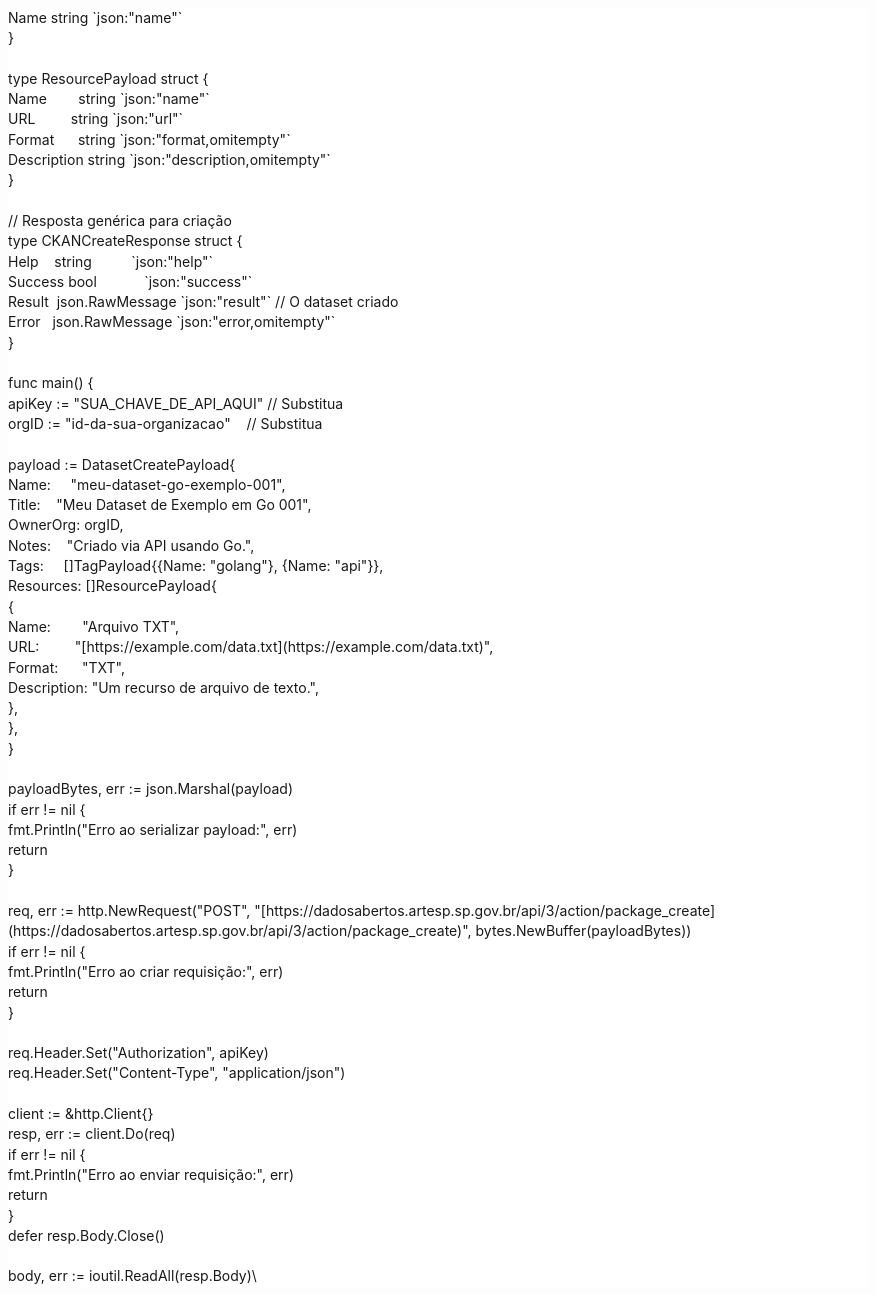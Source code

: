 Name string \`json:"name"\`\
}\
\
type ResourcePayload struct {\
Name        string \`json:"name"\`\
URL         string \`json:"url"\`\
Format      string \`json:"format,omitempty"\`\
Description string \`json:"description,omitempty"\`\
}\
\
// Resposta genérica para criação\
type CKANCreateResponse struct {\
Help    string          \`json:"help"\`\
Success bool            \`json:"success"\`\
Result  json.RawMessage \`json:"result"\` // O dataset criado\
Error   json.RawMessage \`json:"error,omitempty"\`\
}\
\
func main() {\
apiKey := "SUA\_CHAVE\_DE\_API\_AQUI" // Substitua\
orgID := "id-da-sua-organizacao"    // Substitua\
\
payload := DatasetCreatePayload{\
Name:     "meu-dataset-go-exemplo-001",\
Title:    "Meu Dataset de Exemplo em Go 001",\
OwnerOrg: orgID,\
Notes:    "Criado via API usando Go.",\
Tags:     \[]TagPayload{{Name: "golang"}, {Name: "api"}},\
Resources: \[]ResourcePayload{\
{\
Name:        "Arquivo TXT",\
URL:         "\[https\://example.com/data.txt]\(https\://example.com/data.txt)",\
Format:      "TXT",\
Description: "Um recurso de arquivo de texto.",\
},\
},\
}\
\
payloadBytes, err := json.Marshal(payload)\
if err != nil {\
fmt.Println("Erro ao serializar payload:", err)\
return\
}\
\
req, err := http.NewRequest("POST", "\[https\://dadosabertos.artesp.sp.gov.br/api/3/action/package\_create]\(https\://dadosabertos.artesp.sp.gov.br/api/3/action/package\_create)", bytes.NewBuffer(payloadBytes))\
if err != nil {\
fmt.Println("Erro ao criar requisição:", err)\
return\
}\
\
req.Header.Set("Authorization", apiKey)\
req.Header.Set("Content-Type", "application/json")\
\
client := \&http.Client{}\
resp, err := client.Do(req)\
if err != nil {\
fmt.Println("Erro ao enviar requisição:", err)\
return\
}\
defer resp.Body.Close()\
\
body, err := ioutil.ReadAll(resp.Body)\